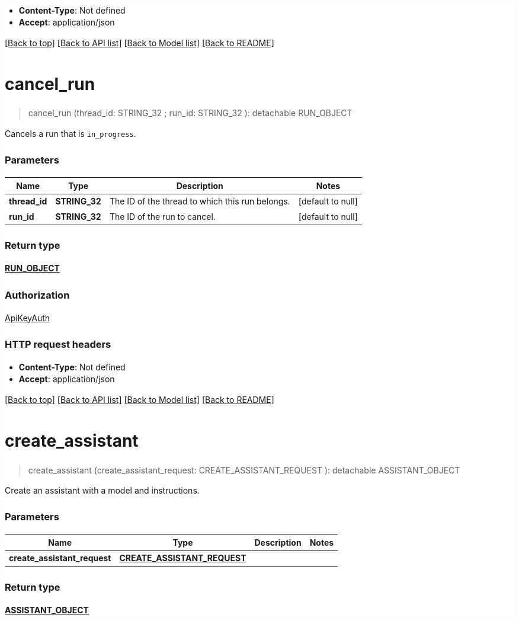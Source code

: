  - **Content-Type**: Not defined
 - **Accept**: application/json

[[Back to top]](#) [[Back to API list]](../README.md#documentation-for-api-endpoints) [[Back to Model list]](../README.md#documentation-for-models) [[Back to README]](../README.md)

# **cancel_run**
> cancel_run (thread_id: STRING_32 ; run_id: STRING_32 ): detachable RUN_OBJECT


Cancels a run that is `in_progress`.


### Parameters

Name | Type | Description  | Notes
------------- | ------------- | ------------- | -------------
 **thread_id** | **STRING_32**| The ID of the thread to which this run belongs. | [default to null]
 **run_id** | **STRING_32**| The ID of the run to cancel. | [default to null]

### Return type

[**RUN_OBJECT**](RunObject.md)

### Authorization

[ApiKeyAuth](../README.md#ApiKeyAuth)

### HTTP request headers

 - **Content-Type**: Not defined
 - **Accept**: application/json

[[Back to top]](#) [[Back to API list]](../README.md#documentation-for-api-endpoints) [[Back to Model list]](../README.md#documentation-for-models) [[Back to README]](../README.md)

# **create_assistant**
> create_assistant (create_assistant_request: CREATE_ASSISTANT_REQUEST ): detachable ASSISTANT_OBJECT


Create an assistant with a model and instructions.


### Parameters

Name | Type | Description  | Notes
------------- | ------------- | ------------- | -------------
 **create_assistant_request** | [**CREATE_ASSISTANT_REQUEST**](CREATE_ASSISTANT_REQUEST.md)|  | 

### Return type

[**ASSISTANT_OBJECT**](AssistantObject.md)
